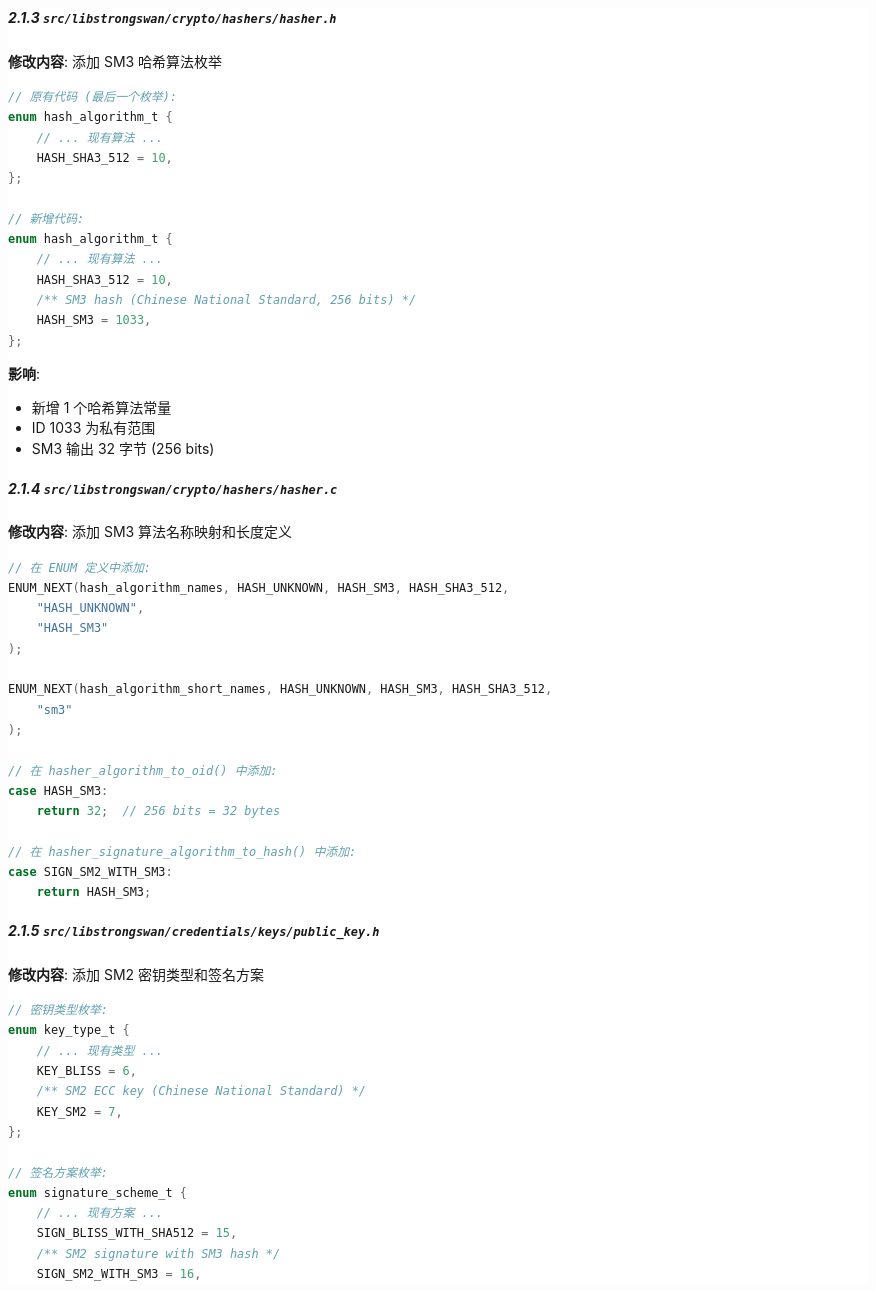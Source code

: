 ##### 2.1.3 `src/libstrongswan/crypto/hashers/hasher.h`
**修改内容**: 添加 SM3 哈希算法枚举

```c
// 原有代码 (最后一个枚举):
enum hash_algorithm_t {
    // ... 现有算法 ...
    HASH_SHA3_512 = 10,
};

// 新增代码:
enum hash_algorithm_t {
    // ... 现有算法 ...
    HASH_SHA3_512 = 10,
    /** SM3 hash (Chinese National Standard, 256 bits) */
    HASH_SM3 = 1033,
};
```

**影响**:
- 新增 1 个哈希算法常量
- ID 1033 为私有范围
- SM3 输出 32 字节 (256 bits)

##### 2.1.4 `src/libstrongswan/crypto/hashers/hasher.c`
**修改内容**: 添加 SM3 算法名称映射和长度定义

```c
// 在 ENUM 定义中添加:
ENUM_NEXT(hash_algorithm_names, HASH_UNKNOWN, HASH_SM3, HASH_SHA3_512,
    "HASH_UNKNOWN",
    "HASH_SM3"
);

ENUM_NEXT(hash_algorithm_short_names, HASH_UNKNOWN, HASH_SM3, HASH_SHA3_512,
    "sm3"
);

// 在 hasher_algorithm_to_oid() 中添加:
case HASH_SM3:
    return 32;  // 256 bits = 32 bytes

// 在 hasher_signature_algorithm_to_hash() 中添加:
case SIGN_SM2_WITH_SM3:
    return HASH_SM3;
```

##### 2.1.5 `src/libstrongswan/credentials/keys/public_key.h`
**修改内容**: 添加 SM2 密钥类型和签名方案

```c
// 密钥类型枚举:
enum key_type_t {
    // ... 现有类型 ...
    KEY_BLISS = 6,
    /** SM2 ECC key (Chinese National Standard) */
    KEY_SM2 = 7,
};

// 签名方案枚举:
enum signature_scheme_t {
    // ... 现有方案 ...
    SIGN_BLISS_WITH_SHA512 = 15,
    /** SM2 signature with SM3 hash */
    SIGN_SM2_WITH_SM3 = 16,
```